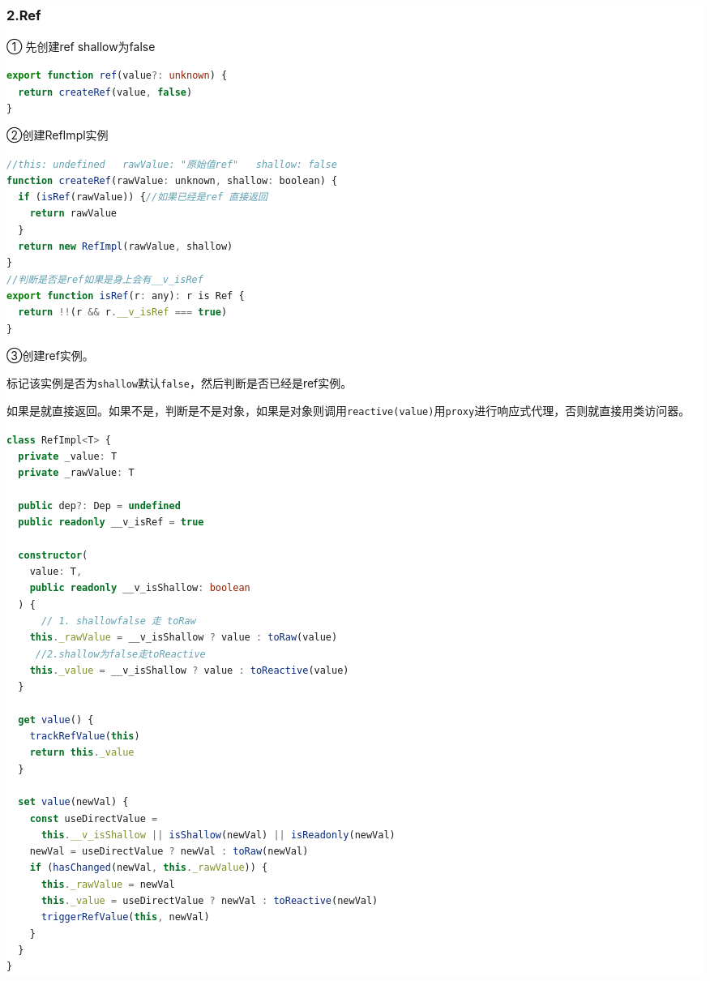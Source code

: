 

### 2.Ref

① 先创建ref   shallow为false

~~~ts
export function ref(value?: unknown) {
  return createRef(value, false)
}
~~~

②创建RefImpl实例

~~~js
//this: undefined   rawValue: "原始值ref"   shallow: false
function createRef(rawValue: unknown, shallow: boolean) {
  if (isRef(rawValue)) {//如果已经是ref 直接返回 
    return rawValue
  }
  return new RefImpl(rawValue, shallow)
}
//判断是否是ref如果是身上会有__v_isRef
export function isRef(r: any): r is Ref {
  return !!(r && r.__v_isRef === true)
}
~~~

③创建ref实例。

​	标记该实例是否为`shallow`默认`false`，然后判断是否已经是ref实例。

​	如果是就直接返回。如果不是，判断是不是对象，如果是对象则调用`reactive(value)`用`proxy`进行响应式代理，否则就直接用类访问器。

~~~ts
class RefImpl<T> {
  private _value: T
  private _rawValue: T

  public dep?: Dep = undefined
  public readonly __v_isRef = true

  constructor(
    value: T,
    public readonly __v_isShallow: boolean
  ) {
      // 1. shallowfalse 走 toRaw
    this._rawValue = __v_isShallow ? value : toRaw(value)
     //2.shallow为false走toReactive
    this._value = __v_isShallow ? value : toReactive(value)
  }

  get value() {
    trackRefValue(this)
    return this._value
  }

  set value(newVal) {
    const useDirectValue =
      this.__v_isShallow || isShallow(newVal) || isReadonly(newVal)
    newVal = useDirectValue ? newVal : toRaw(newVal)
    if (hasChanged(newVal, this._rawValue)) {
      this._rawValue = newVal
      this._value = useDirectValue ? newVal : toReactive(newVal)
      triggerRefValue(this, newVal)
    }
  }
}
~~~